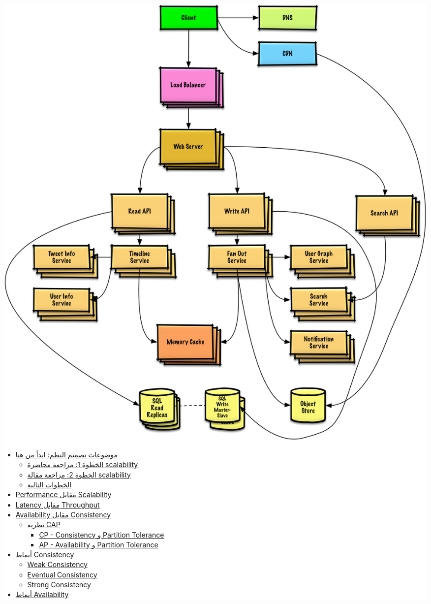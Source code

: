   <img src="images/jrUBAF7.png">
  <br/>
</p>

* [موضوعات تصميم النظم: ابدأ من هنا](#system-design-topics-start-here)
    * [الخطوة 1: مراجعة محاضرة scalability](#step-1-review-the-scalability-video-lecture)
    * [الخطوة 2: مراجعة مقالة scalability](#step-2-review-the-scalability-article)
    * [الخطوات التالية](#next-steps)
* [Performance مقابل Scalability](#performance-vs-scalability)
* [Latency مقابل Throughput](#latency-vs-throughput)
* [Availability مقابل Consistency](#availability-vs-consistency)
    * [نظرية CAP](#cap-theorem)
        * [CP - Consistency و Partition Tolerance](#cp---consistency-and-partition-tolerance)
        * [AP - Availability و Partition Tolerance](#ap---availability-and-partition-tolerance)
* [أنماط Consistency](#consistency-patterns)
    * [Weak Consistency](#weak-consistency)
    * [Eventual Consistency](#eventual-consistency)
    * [Strong Consistency](#strong-consistency)
* [أنماط Availability](#availability-patterns)